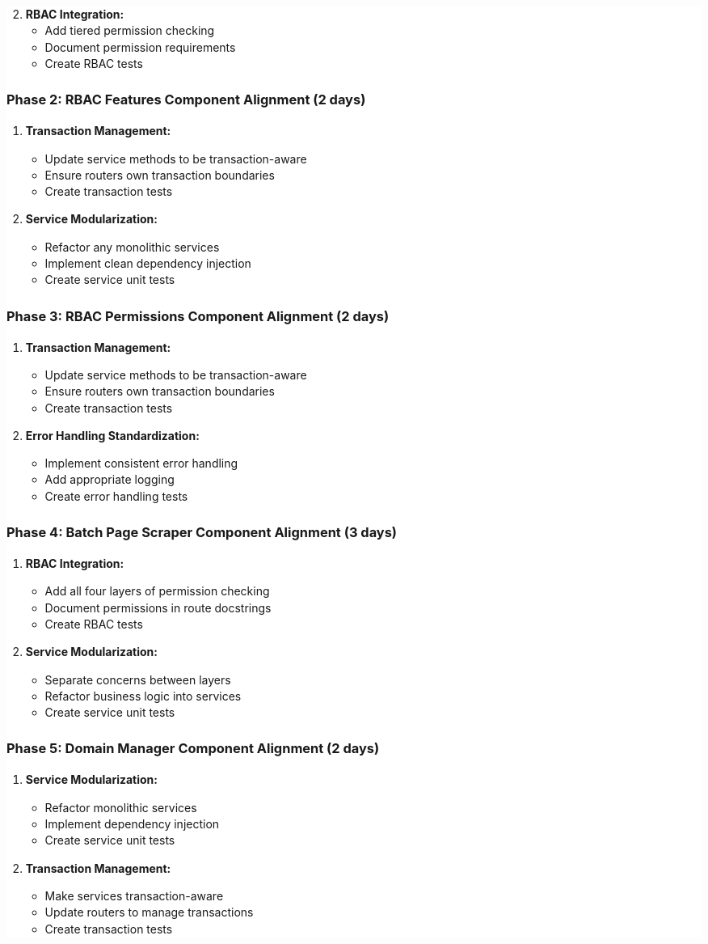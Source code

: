 2. **RBAC Integration:**
   - Add tiered permission checking
   - Document permission requirements
   - Create RBAC tests

### Phase 2: RBAC Features Component Alignment (2 days)

1. **Transaction Management:**
   - Update service methods to be transaction-aware
   - Ensure routers own transaction boundaries
   - Create transaction tests

2. **Service Modularization:**
   - Refactor any monolithic services
   - Implement clean dependency injection
   - Create service unit tests

### Phase 3: RBAC Permissions Component Alignment (2 days)

1. **Transaction Management:**
   - Update service methods to be transaction-aware
   - Ensure routers own transaction boundaries
   - Create transaction tests

2. **Error Handling Standardization:**
   - Implement consistent error handling
   - Add appropriate logging
   - Create error handling tests

### Phase 4: Batch Page Scraper Component Alignment (3 days)

1. **RBAC Integration:**
   - Add all four layers of permission checking
   - Document permissions in route docstrings
   - Create RBAC tests

2. **Service Modularization:**
   - Separate concerns between layers
   - Refactor business logic into services
   - Create service unit tests

### Phase 5: Domain Manager Component Alignment (2 days)

1. **Service Modularization:**
   - Refactor monolithic services
   - Implement dependency injection
   - Create service unit tests

2. **Transaction Management:**
   - Make services transaction-aware
   - Update routers to manage transactions
   - Create transaction tests
